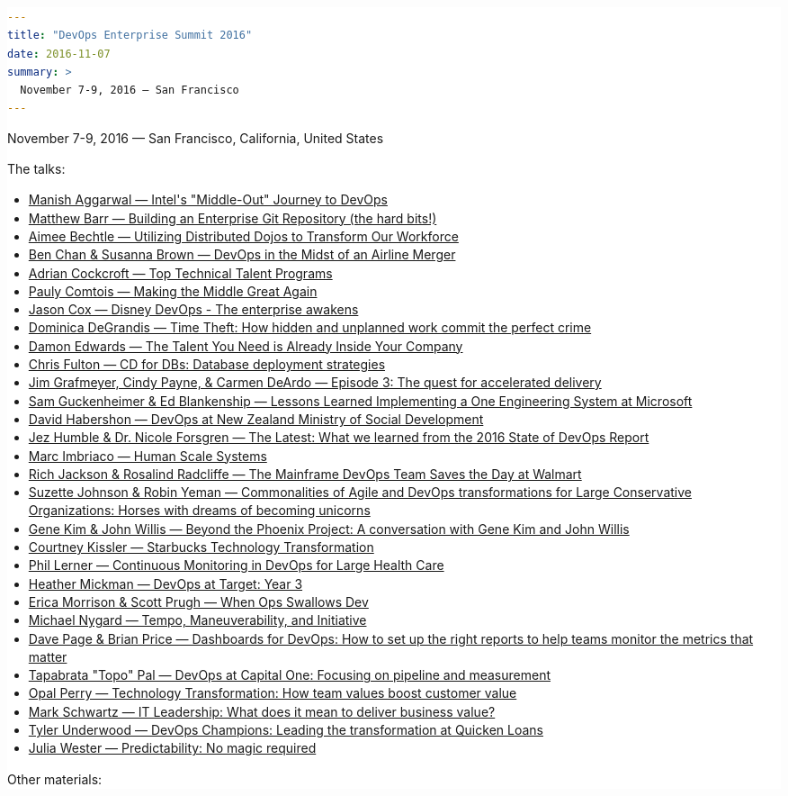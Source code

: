 ```yaml
---
title: "DevOps Enterprise Summit 2016"
date: 2016-11-07
summary: >
  November 7-9, 2016 — San Francisco
---
```


November 7-9, 2016 — San Francisco, California, United States

The talks:

* [Manish Aggarwal — Intel's "Middle-Out" Journey to DevOps](#aggarwal)
* [Matthew Barr — Building an Enterprise Git Repository (the hard bits!)](#barr)
* [Aimee Bechtle — Utilizing Distributed Dojos to Transform Our Workforce](#bechtle)
* [Ben Chan & Susanna Brown — DevOps in the Midst of an Airline Merger](#chan-brown)
* [Adrian Cockcroft — Top Technical Talent Programs](#cockcroft)
* [Pauly Comtois — Making the Middle Great Again](#comtois)
* [Jason Cox — Disney DevOps - The enterprise awakens](#cox)
* [Dominica DeGrandis — Time Theft: How hidden and unplanned work commit the perfect crime](#degrandis)
* [Damon Edwards — The Talent You Need is Already Inside Your Company](#edwards)
* [Chris Fulton — CD for DBs: Database deployment strategies](#fulton)
* [Jim Grafmeyer, Cindy Payne, & Carmen DeArdo — Episode 3: The quest for accelerated delivery](#grafmeyer-payne-deardo)
* [Sam Guckenheimer & Ed Blankenship — Lessons Learned Implementing a One Engineering System at Microsoft](#guckenheimer-blankenship)
* [David Habershon — DevOps at New Zealand Ministry of Social Development](#habershon)
* [Jez Humble & Dr. Nicole Forsgren — The Latest: What we learned from the 2016 State of DevOps Report](#humble-forsgren)
* [Marc Imbriaco — Human Scale Systems](#imbriaco)
* [Rich Jackson & Rosalind Radcliffe — The Mainframe DevOps Team Saves the Day at Walmart](#jackson-radcliffe)
* [Suzette Johnson & Robin Yeman — Commonalities of Agile and DevOps transformations for Large Conservative Organizations: Horses with dreams of becoming unicorns](#johnson-yeman)
* [Gene Kim & John Willis — Beyond the Phoenix Project: A conversation with Gene Kim and John Willis](#kim-willis)
* [Courtney Kissler — Starbucks Technology Transformation](#kissler)
* [Phil Lerner — Continuous Monitoring in DevOps for Large Health Care](#lerner)
* [Heather Mickman — DevOps at Target: Year 3](#mickman)
* [Erica Morrison & Scott Prugh — When Ops Swallows Dev](#morrison-prugh)
* [Michael Nygard — Tempo, Maneuverability, and Initiative](#nygard)
* [Dave Page & Brian Price — Dashboards for DevOps: How to set up the right reports to help teams monitor the metrics that matter](#page-price)
* [Tapabrata "Topo" Pal — DevOps at Capital One: Focusing on pipeline and measurement](#pal)
* [Opal Perry — Technology Transformation: How team values boost customer value](#perry)
* [Mark Schwartz — IT Leadership: What does it mean to deliver business value?](#schwartz)
* [Tyler Underwood — DevOps Champions: Leading the transformation at Quicken Loans](#underwood)
* [Julia Wester — Predictability: No magic required](#wester)

Other materials:
